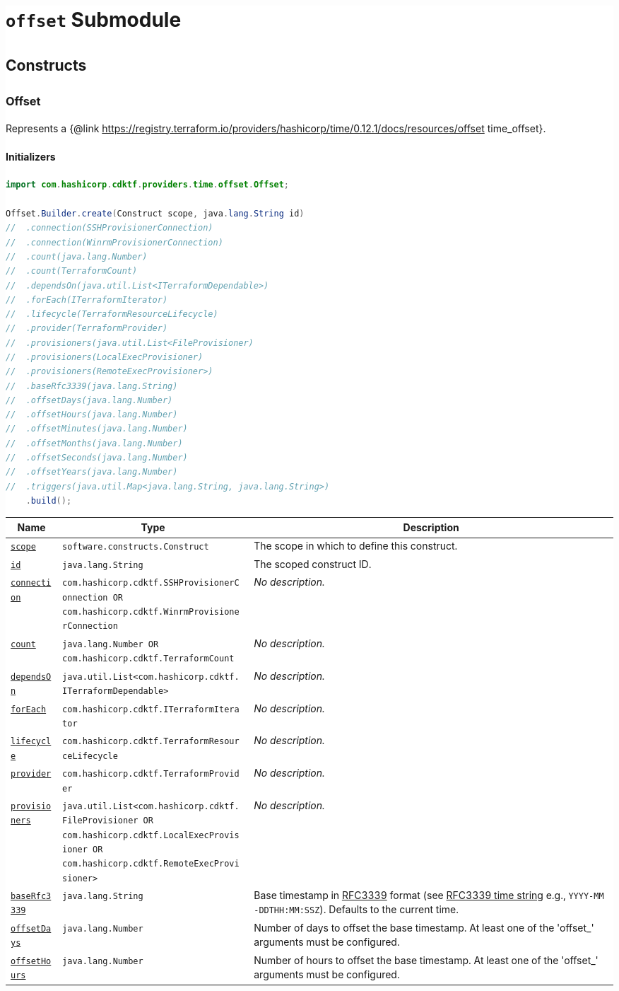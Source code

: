 # `offset` Submodule <a name="`offset` Submodule" id="@cdktf/provider-time.offset"></a>

## Constructs <a name="Constructs" id="Constructs"></a>

### Offset <a name="Offset" id="@cdktf/provider-time.offset.Offset"></a>

Represents a {@link https://registry.terraform.io/providers/hashicorp/time/0.12.1/docs/resources/offset time_offset}.

#### Initializers <a name="Initializers" id="@cdktf/provider-time.offset.Offset.Initializer"></a>

```java
import com.hashicorp.cdktf.providers.time.offset.Offset;

Offset.Builder.create(Construct scope, java.lang.String id)
//  .connection(SSHProvisionerConnection)
//  .connection(WinrmProvisionerConnection)
//  .count(java.lang.Number)
//  .count(TerraformCount)
//  .dependsOn(java.util.List<ITerraformDependable>)
//  .forEach(ITerraformIterator)
//  .lifecycle(TerraformResourceLifecycle)
//  .provider(TerraformProvider)
//  .provisioners(java.util.List<FileProvisioner)
//  .provisioners(LocalExecProvisioner)
//  .provisioners(RemoteExecProvisioner>)
//  .baseRfc3339(java.lang.String)
//  .offsetDays(java.lang.Number)
//  .offsetHours(java.lang.Number)
//  .offsetMinutes(java.lang.Number)
//  .offsetMonths(java.lang.Number)
//  .offsetSeconds(java.lang.Number)
//  .offsetYears(java.lang.Number)
//  .triggers(java.util.Map<java.lang.String, java.lang.String>)
    .build();
```

| **Name** | **Type** | **Description** |
| --- | --- | --- |
| <code><a href="#@cdktf/provider-time.offset.Offset.Initializer.parameter.scope">scope</a></code> | <code>software.constructs.Construct</code> | The scope in which to define this construct. |
| <code><a href="#@cdktf/provider-time.offset.Offset.Initializer.parameter.id">id</a></code> | <code>java.lang.String</code> | The scoped construct ID. |
| <code><a href="#@cdktf/provider-time.offset.Offset.Initializer.parameter.connection">connection</a></code> | <code>com.hashicorp.cdktf.SSHProvisionerConnection OR com.hashicorp.cdktf.WinrmProvisionerConnection</code> | *No description.* |
| <code><a href="#@cdktf/provider-time.offset.Offset.Initializer.parameter.count">count</a></code> | <code>java.lang.Number OR com.hashicorp.cdktf.TerraformCount</code> | *No description.* |
| <code><a href="#@cdktf/provider-time.offset.Offset.Initializer.parameter.dependsOn">dependsOn</a></code> | <code>java.util.List<com.hashicorp.cdktf.ITerraformDependable></code> | *No description.* |
| <code><a href="#@cdktf/provider-time.offset.Offset.Initializer.parameter.forEach">forEach</a></code> | <code>com.hashicorp.cdktf.ITerraformIterator</code> | *No description.* |
| <code><a href="#@cdktf/provider-time.offset.Offset.Initializer.parameter.lifecycle">lifecycle</a></code> | <code>com.hashicorp.cdktf.TerraformResourceLifecycle</code> | *No description.* |
| <code><a href="#@cdktf/provider-time.offset.Offset.Initializer.parameter.provider">provider</a></code> | <code>com.hashicorp.cdktf.TerraformProvider</code> | *No description.* |
| <code><a href="#@cdktf/provider-time.offset.Offset.Initializer.parameter.provisioners">provisioners</a></code> | <code>java.util.List<com.hashicorp.cdktf.FileProvisioner OR com.hashicorp.cdktf.LocalExecProvisioner OR com.hashicorp.cdktf.RemoteExecProvisioner></code> | *No description.* |
| <code><a href="#@cdktf/provider-time.offset.Offset.Initializer.parameter.baseRfc3339">baseRfc3339</a></code> | <code>java.lang.String</code> | Base timestamp in [RFC3339](https://datatracker.ietf.org/doc/html/rfc3339#section-5.8) format (see [RFC3339 time string](https://tools.ietf.org/html/rfc3339#section-5.8) e.g., `YYYY-MM-DDTHH:MM:SSZ`). Defaults to the current time. |
| <code><a href="#@cdktf/provider-time.offset.Offset.Initializer.parameter.offsetDays">offsetDays</a></code> | <code>java.lang.Number</code> | Number of days to offset the base timestamp. At least one of the 'offset_' arguments must be configured. |
| <code><a href="#@cdktf/provider-time.offset.Offset.Initializer.parameter.offsetHours">offsetHours</a></code> | <code>java.lang.Number</code> | Number of hours to offset the base timestamp. At least one of the 'offset_' arguments must be configured. |